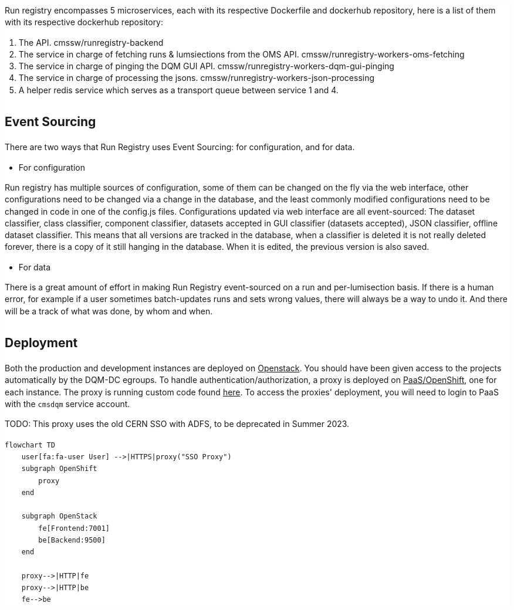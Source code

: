 Run registry encompasses 5 microservices, each with its respective Dockerfile and dockerhub repository, here is a list of them with its respective dockerhub repository:

1. The API. cmssw/runregistry-backend
2. The service in charge of fetching runs & lumsiections from the OMS API. cmssw/runregistry-workers-oms-fetching
3. The service in charge of pinging the DQM GUI API. cmssw/runregistry-workers-dqm-gui-pinging
4. The service in charge of processing the jsons. cmssw/runregistry-workers-json-processing
5. A helper redis service which serves as a transport queue between service 1 and 4.



## Event Sourcing

There are two ways that Run Registry uses Event Sourcing: for configuration, and for data.

- For configuration

Run registry has multiple sources of configuration, some of them can be changed on the fly via the web interface, other configurations need to be changed via a change in the database, and the least commonly modified configurations need to be changed in code in one of the config.js files. Configurations updated via web interface are all event-sourced: The dataset classifier, class classifier, component classifier, datasets accepted in GUI classifier (datasets accepted), JSON classifier, offline dataset classifier. This means that all versions are tracked in the database, when a classifier is deleted it is not really deleted forever, there is a copy of it still hanging in the database. When it is edited, the previous version is also saved.

- For data

There is a great amount of effort in making Run Registry event-sourced on a run and per-lumisection basis.
If there is a human error, for example if a user sometimes batch-updates runs and sets wrong values, there will always be a way to undo it. And there will be a track of what was done, by whom and when.

## Deployment

Both the production and development instances are deployed on [Openstack](https://openstack.cern.ch/). You should have been given access to the projects automatically by the DQM-DC egroups. 
To handle authentication/authorization, a proxy is deployed on [PaaS/OpenShift](https://paas.cern.ch/), one for each instance. The proxy is running custom code found [here](https://github.com/cms-DQM/cern-oauth2-sso-node-proxy). To access the proxies' deployment, you will need to login to PaaS with the `cmsdqm` service account. 

TODO: This proxy uses the old CERN SSO with ADFS, to be deprecated in Summer 2023. 

```mermaid
flowchart TD
    user[fa:fa-user User] -->|HTTPS|proxy("SSO Proxy") 
    subgraph OpenShift 
        proxy
    end

    subgraph OpenStack
        fe[Frontend:7001]
        be[Backend:9500]
    end
    
    proxy-->|HTTP|fe
    proxy-->|HTTP|be
    fe-->be
```

